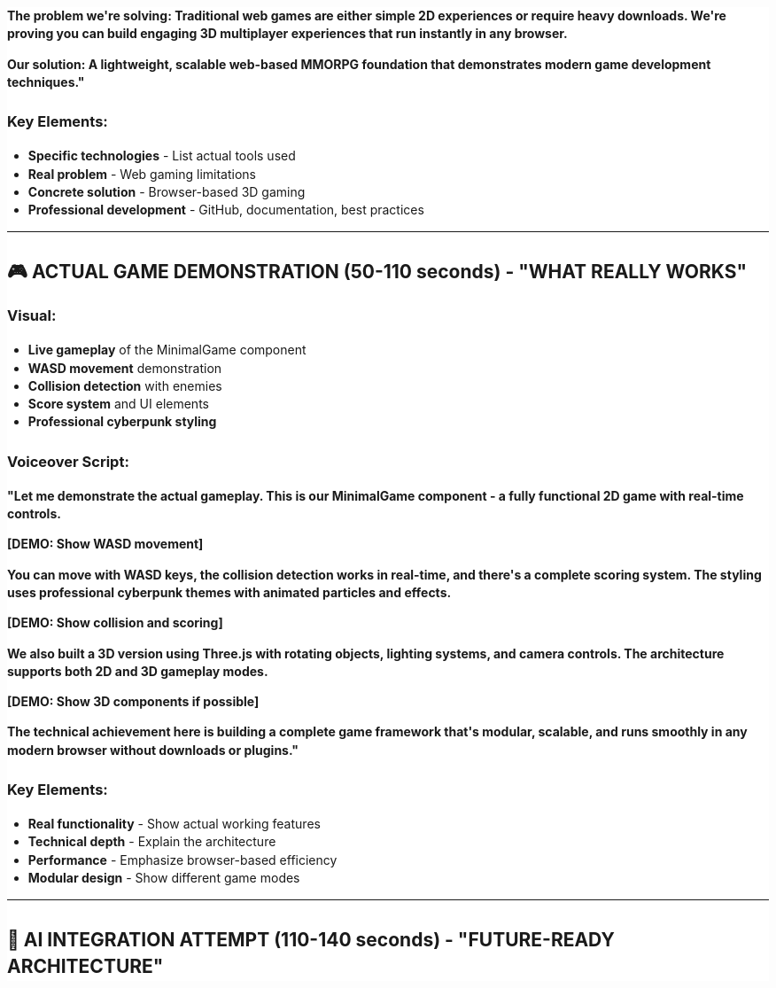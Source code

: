 **The problem we're solving: Traditional web games are either simple 2D experiences or require heavy downloads. We're proving you can build engaging 3D multiplayer experiences that run instantly in any browser.**

**Our solution: A lightweight, scalable web-based MMORPG foundation that demonstrates modern game development techniques."**

### **Key Elements:**
- **Specific technologies** - List actual tools used
- **Real problem** - Web gaming limitations
- **Concrete solution** - Browser-based 3D gaming
- **Professional development** - GitHub, documentation, best practices

---

## 🎮 **ACTUAL GAME DEMONSTRATION (50-110 seconds) - "WHAT REALLY WORKS"**

### **Visual:**
- **Live gameplay** of the MinimalGame component
- **WASD movement** demonstration
- **Collision detection** with enemies
- **Score system** and UI elements
- **Professional cyberpunk styling**

### **Voiceover Script:**

**"Let me demonstrate the actual gameplay. This is our MinimalGame component - a fully functional 2D game with real-time controls.**

**[DEMO: Show WASD movement]**

**You can move with WASD keys, the collision detection works in real-time, and there's a complete scoring system. The styling uses professional cyberpunk themes with animated particles and effects.**

**[DEMO: Show collision and scoring]**

**We also built a 3D version using Three.js with rotating objects, lighting systems, and camera controls. The architecture supports both 2D and 3D gameplay modes.**

**[DEMO: Show 3D components if possible]**

**The technical achievement here is building a complete game framework that's modular, scalable, and runs smoothly in any modern browser without downloads or plugins."**

### **Key Elements:**
- **Real functionality** - Show actual working features
- **Technical depth** - Explain the architecture
- **Performance** - Emphasize browser-based efficiency
- **Modular design** - Show different game modes

---

## 🤖 **AI INTEGRATION ATTEMPT (110-140 seconds) - "FUTURE-READY ARCHITECTURE"**
